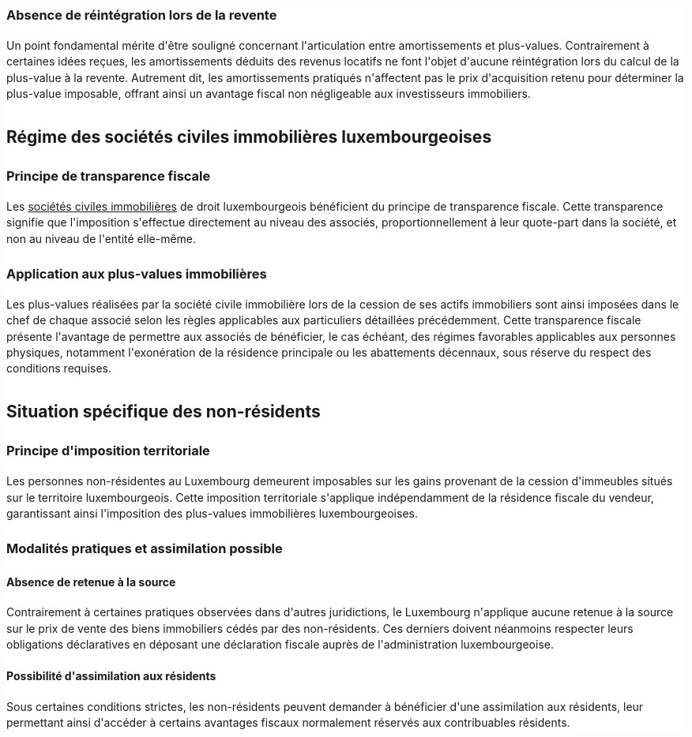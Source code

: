 ### Absence de réintégration lors de la revente

Un point fondamental mérite d'être souligné concernant l'articulation entre amortissements et plus-values. Contrairement à certaines idées reçues, les amortissements déduits des revenus locatifs ne font l'objet d'aucune réintégration lors du calcul de la plus-value à la revente. Autrement dit, les amortissements pratiqués n'affectent pas le prix d'acquisition retenu pour déterminer la plus-value imposable, offrant ainsi un avantage fiscal non négligeable aux investisseurs immobiliers.

## Régime des sociétés civiles immobilières luxembourgeoises

### Principe de transparence fiscale

Les [sociétés civiles immobilières](/fr/articles/sci-luxembourg) de droit luxembourgeois bénéficient du principe de transparence fiscale. Cette transparence signifie que l'imposition s'effectue directement au niveau des associés, proportionnellement à leur quote-part dans la société, et non au niveau de l'entité elle-même.

### Application aux plus-values immobilières

Les plus-values réalisées par la société civile immobilière lors de la cession de ses actifs immobiliers sont ainsi imposées dans le chef de chaque associé selon les règles applicables aux particuliers détaillées précédemment. Cette transparence fiscale présente l'avantage de permettre aux associés de bénéficier, le cas échéant, des régimes favorables applicables aux personnes physiques, notamment l'exonération de la résidence principale ou les abattements décennaux, sous réserve du respect des conditions requises.

## Situation spécifique des non-résidents

### Principe d'imposition territoriale

Les personnes non-résidentes au Luxembourg demeurent imposables sur les gains provenant de la cession d'immeubles situés sur le territoire luxembourgeois. Cette imposition territoriale s'applique indépendamment de la résidence fiscale du vendeur, garantissant ainsi l'imposition des plus-values immobilières luxembourgeoises.

### Modalités pratiques et assimilation possible

#### Absence de retenue à la source

Contrairement à certaines pratiques observées dans d'autres juridictions, le Luxembourg n'applique aucune retenue à la source sur le prix de vente des biens immobiliers cédés par des non-résidents. Ces derniers doivent néanmoins respecter leurs obligations déclaratives en déposant une déclaration fiscale auprès de l'administration luxembourgeoise.

#### Possibilité d'assimilation aux résidents

Sous certaines conditions strictes, les non-résidents peuvent demander à bénéficier d'une assimilation aux résidents, leur permettant ainsi d'accéder à certains avantages fiscaux normalement réservés aux contribuables résidents.
